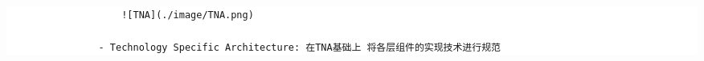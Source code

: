                         ![TNA](./image/TNA.png)

                    - Technology Specific Architecture: 在TNA基础上 将各层组件的实现技术进行规范
